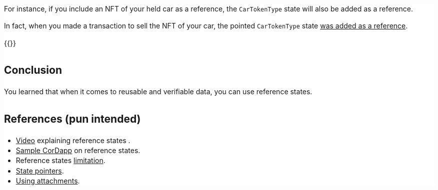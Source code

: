 For instance, if you include an NFT of your held car as a reference, the `CarTokenType` state will also be added as a reference.

In fact, when you made a transaction to sell the NFT of your car, the pointed `CarTokenType` state [was added as a reference](https://github.com/corda/corda/blob/68bb7a0e7bb900117c2ed0d9174fea36d3d4aedc/core/src/main/kotlin/net/corda/core/transactions/TransactionBuilder.kt#L727).

{{</HighlightBox>}}

## Conclusion

You learned that when it comes to reusable and verifiable data, you can use reference states.

## References (pun intended)

- [Video](https://www.youtube.com/watch?v=Nda-z4BgyI4) explaining reference states  .
- [Sample CorDapp](https://github.com/corda/samples-kotlin/tree/master/Features/referenceStates-sanctionsBody) on reference states.
- Reference states [limitation](https://docs.corda.net/docs/corda-os/4.3/api-states.html#reference-states).
- [State pointers](https://docs.corda.net/docs/corda-os/4.0/api-states.html#state-pointers).
- [Using attachments](https://docs.corda.net/docs/corda-os/4.3/tutorial-attachments.html).
